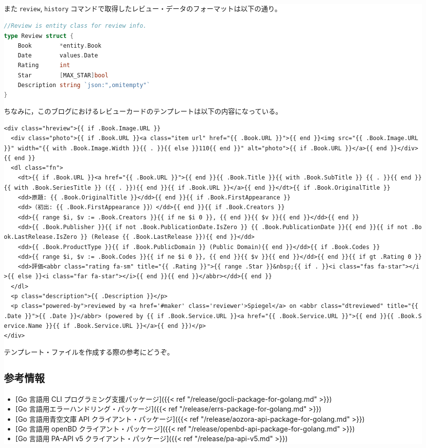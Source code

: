 また `review`, `history` コマンドで取得したレビュー・データのフォーマットは以下の通り。

```go
//Review is entity class for review info.
type Review struct {
    Book        *entity.Book
    Date        values.Date
    Rating      int
    Star        [MAX_STAR]bool
    Description string `json:",omitempty"`
}
```

ちなみに，このブログにおけるレビューカードのテンプレートは以下の内容になっている。

```text
<div class="hreview">{{ if .Book.Image.URL }}
  <div class="photo">{{ if .Book.URL }}<a class="item url" href="{{ .Book.URL }}">{{ end }}<img src="{{ .Book.Image.URL }}" width="{{ with .Book.Image.Width }}{{ . }}{{ else }}110{{ end }}" alt="photo">{{ if .Book.URL }}</a>{{ end }}</div>{{ end }}
  <dl class="fn">
    <dt>{{ if .Book.URL }}<a href="{{ .Book.URL }}">{{ end }}{{ .Book.Title }}{{ with .Book.SubTitle }} {{ . }}{{ end }}{{ with .Book.SeriesTitle }} ({{ . }}){{ end }}{{ if .Book.URL }}</a>{{ end }}</dt>{{ if .Book.OriginalTitle }}
    <dd>原題: {{ .Book.OriginalTitle }}</dd>{{ end }}{{ if .Book.FirstAppearance }}
    <dd>（初出: {{ .Book.FirstAppearance }}）</dd>{{ end }}{{ if .Book.Creators }}
    <dd>{{ range $i, $v := .Book.Creators }}{{ if ne $i 0 }}, {{ end }}{{ $v }}{{ end }}</dd>{{ end }}
    <dd>{{ .Book.Publisher }}{{ if not .Book.PublicationDate.IsZero }} {{ .Book.PublicationDate }}{{ end }}{{ if not .Book.LastRelease.IsZero }} (Release {{ .Book.LastRelease }}){{ end }}</dd>
    <dd>{{ .Book.ProductType }}{{ if .Book.PublicDomain }} (Public Domain){{ end }}</dd>{{ if .Book.Codes }}
    <dd>{{ range $i, $v := .Book.Codes }}{{ if ne $i 0 }}, {{ end }}{{ $v }}{{ end }}</dd>{{ end }}{{ if gt .Rating 0 }}
    <dd>評価<abbr class="rating fa-sm" title="{{ .Rating }}">{{ range .Star }}&nbsp;{{ if . }}<i class="fas fa-star"></i>{{ else }}<i class="far fa-star"></i>{{ end }}{{ end }}</abbr></dd>{{ end }}
  </dl>
  <p class="description">{{ .Description }}</p>
  <p class="powered-by">reviewed by <a href='#maker' class='reviewer'>Spiegel</a> on <abbr class="dtreviewed" title="{{ .Date }}">{{ .Date }}</abbr> (powered by {{ if .Book.Service.URL }}<a href="{{ .Book.Service.URL }}">{{ end }}{{ .Book.Service.Name }}{{ if .Book.Service.URL }}</a>{{ end }})</p>
</div>
```

テンプレート・ファイルを作成する際の参考にどうぞ。

## 参考情報

- [Go 言語用 CLI プログラミング支援パッケージ]({{< ref "/release/gocli-package-for-golang.md" >}})
- [Go 言語用エラーハンドリング・パッケージ]({{< ref "/release/errs-package-for-golang.md" >}})
- [Go 言語用青空文庫 API クライアント・パッケージ]({{< ref "/release/aozora-api-package-for-golang.md" >}})
- [Go 言語用 openBD クライアント・パッケージ]({{< ref "/release/openbd-api-package-for-golang.md" >}})
- [Go 言語用 PA-API v5 クライアント・パッケージ]({{< ref "/release/pa-api-v5.md" >}})


[Go]: https://golang.org/ "The Go Programming Language"
[Go 言語]: https://golang.org/ "The Go Programming Language"
[books-data]: https://github.com/spiegel-im-spiegel/books-data "spiegel-im-spiegel/books-data: Search for Books Data"
[PA-API]: https://affiliate.amazon.co.jp/assoc_credentials/home "Product Advertising API"
[openBD]: https://openbd.jp/ "openBD | 書誌情報・書影を自由に"
[青空文庫]: https://www.aozora.gr.jp/ "青空文庫　Aozora Bunko"